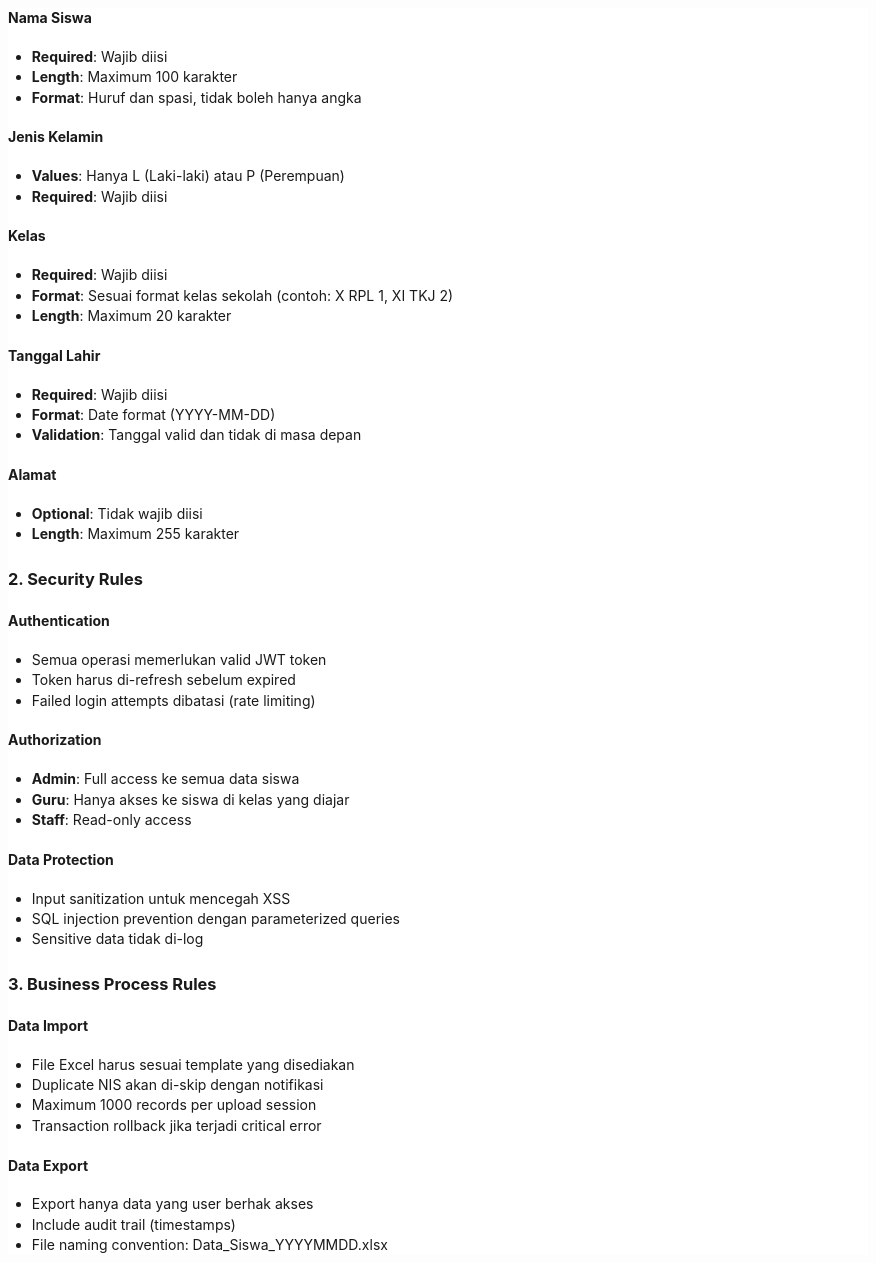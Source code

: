#### Nama Siswa
- **Required**: Wajib diisi
- **Length**: Maximum 100 karakter
- **Format**: Huruf dan spasi, tidak boleh hanya angka

#### Jenis Kelamin
- **Values**: Hanya L (Laki-laki) atau P (Perempuan)
- **Required**: Wajib diisi

#### Kelas
- **Required**: Wajib diisi
- **Format**: Sesuai format kelas sekolah (contoh: X RPL 1, XI TKJ 2)
- **Length**: Maximum 20 karakter

#### Tanggal Lahir
- **Required**: Wajib diisi
- **Format**: Date format (YYYY-MM-DD)
- **Validation**: Tanggal valid dan tidak di masa depan

#### Alamat
- **Optional**: Tidak wajib diisi
- **Length**: Maximum 255 karakter

### 2. Security Rules

#### Authentication
- Semua operasi memerlukan valid JWT token
- Token harus di-refresh sebelum expired
- Failed login attempts dibatasi (rate limiting)

#### Authorization
- **Admin**: Full access ke semua data siswa
- **Guru**: Hanya akses ke siswa di kelas yang diajar
- **Staff**: Read-only access

#### Data Protection
- Input sanitization untuk mencegah XSS
- SQL injection prevention dengan parameterized queries
- Sensitive data tidak di-log

### 3. Business Process Rules

#### Data Import
- File Excel harus sesuai template yang disediakan
- Duplicate NIS akan di-skip dengan notifikasi
- Maximum 1000 records per upload session
- Transaction rollback jika terjadi critical error

#### Data Export
- Export hanya data yang user berhak akses
- Include audit trail (timestamps)
- File naming convention: Data_Siswa_YYYYMMDD.xlsx
